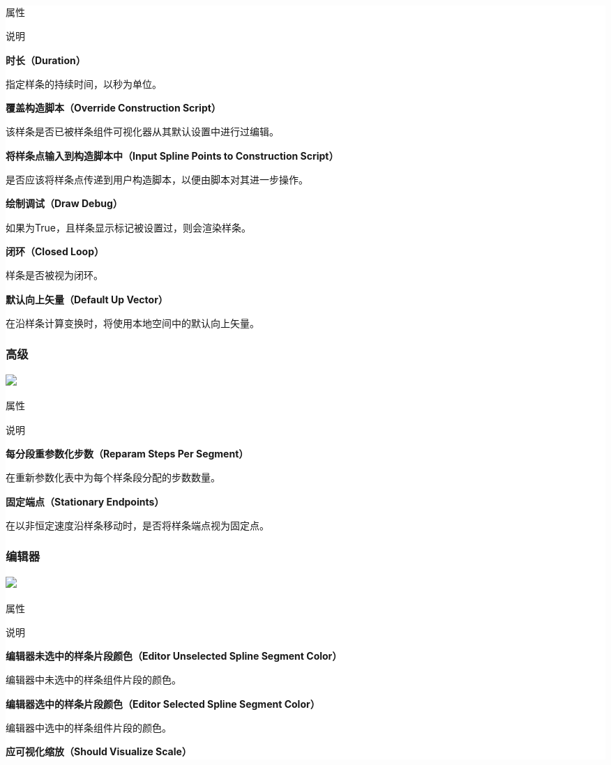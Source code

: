 属性

说明

**时长（Duration）**

指定样条的持续时间，以秒为单位。

**覆盖构造脚本（Override Construction Script）**

该样条是否已被样条组件可视化器从其默认设置中进行过编辑。

**将样条点输入到构造脚本中（Input Spline Points to Construction Script）**

是否应该将样条点传递到用户构造脚本，以便由脚本对其进一步操作。

**绘制调试（Draw Debug）**

如果为True，且样条显示标记被设置过，则会渲染样条。

**闭环（Closed Loop）**

样条是否被视为闭环。

**默认向上矢量（Default Up Vector）**

在沿样条计算变换时，将使用本地空间中的默认向上矢量。

### 高级

![](https://d1iv7db44yhgxn.cloudfront.net/documentation/images/6b4900e0-175d-4b21-a4e4-076a392af269/bps_splinecatrefadv.png)

属性

说明

**每分段重参数化步数（Reparam Steps Per Segment）**

在重新参数化表中为每个样条段分配的步数数量。

**固定端点（Stationary Endpoints）**

在以非恒定速度沿样条移动时，是否将样条端点视为固定点。

### 编辑器

![](https://d1iv7db44yhgxn.cloudfront.net/documentation/images/f3cd0303-a47e-4145-bd97-0b87f93da4d3/bps_editorcatref.png)

属性

说明

**编辑器未选中的样条片段颜色（Editor Unselected Spline Segment Color）**

编辑器中未选中的样条组件片段的颜色。

**编辑器选中的样条片段颜色（Editor Selected Spline Segment Color）**

编辑器中选中的样条组件片段的颜色。

**应可视化缩放（Should Visualize Scale）**
